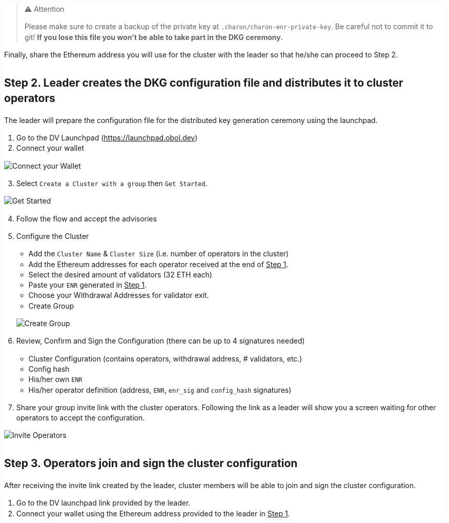 > ⚠️ Attention
>
> Please make sure to create a backup of the private key at `.charon/charon-enr-private-key`. Be careful not to commit it to git! **If you lose this file you won't be able to take part in the DKG ceremony.**

Finally, share the Ethereum address you will use for the cluster with the leader so that he/she can proceed to Step 2.

## Step 2. Leader creates the DKG configuration file and distributes it to cluster operators

The leader will prepare the configuration file for the distributed key generation ceremony using the launchpad.

1. Go to the DV Launchpad (https://launchpad.obol.dev) 
2. Connect your wallet

  ![Connect your Wallet](/img/Guide01.png)

3. Select `Create a Cluster with a group` then `Get Started`.

  ![Get Started](/img/Guide02.png)

4. Follow the flow and accept the advisories
5. Configure the Cluster 
    - Add the `Cluster Name` & `Cluster Size` (i.e. number of operators in the cluster)
    - Add the Ethereum addresses for each operator received at the end of [Step 1](#step-1-creating-and-backing-up-a-private-key-for-charon).
    - Select the desired amount of validators (32 ETH each)
    - Paste your `ENR` generated in [Step 1](#step-1-creating-and-backing-up-a-private-key-for-charon).
    - Choose your Withdrawal Addresses for validator exit.
    - Create Group

    ![Create Group](/img/Guide03.png)

6. Review, Confirm and Sign the Configuration (there can be up to 4 signatures needed)
    - Cluster Configuration (contains operators, withdrawal address, # validators, etc.) 
    - Config hash 
    - His/her own `ENR`
    - His/her operator definition (address, `ENR`, `enr_sig` and `config_hash` signatures) 
7. Share your group invite link with the cluster operators. Following the link as a leader will show you a screen waiting for other operators to accept the configuration.

  ![Invite Operators](/img/Guide04.png)

## Step 3. Operators join and sign the cluster configuration

After receiving the invite link created by the leader, cluster members will be able to join and sign the cluster configuration.

1. Go to the DV launchpad link provided by the leader.
2. Connect your wallet using the Ethereum address provided to the leader in [Step 1](#step-1-creating-and-backing-up-a-private-key-for-charon).
  